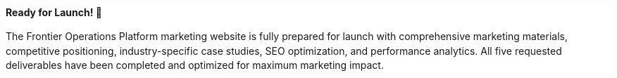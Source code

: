 **Ready for Launch! 🚀**

The Frontier Operations Platform marketing website is fully prepared for launch with comprehensive marketing materials, competitive positioning, industry-specific case studies, SEO optimization, and performance analytics. All five requested deliverables have been completed and optimized for maximum marketing impact.

